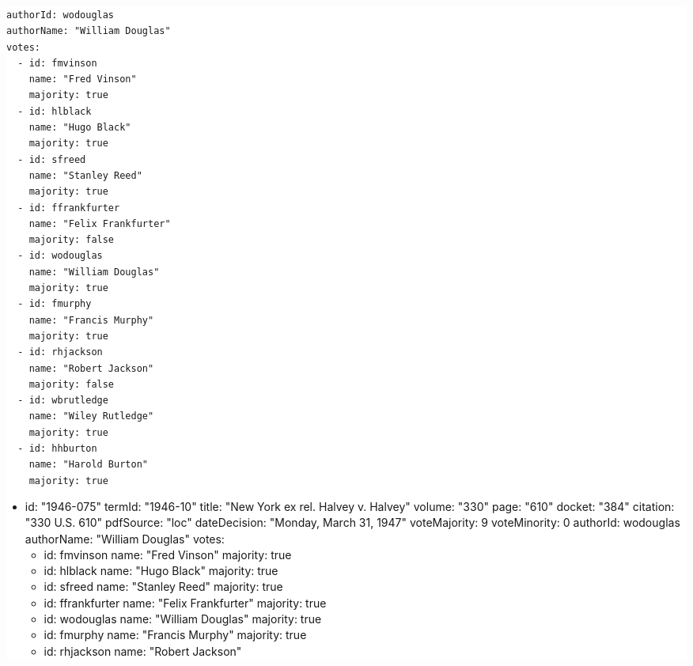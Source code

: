     authorId: wodouglas
    authorName: "William Douglas"
    votes:
      - id: fmvinson
        name: "Fred Vinson"
        majority: true
      - id: hlblack
        name: "Hugo Black"
        majority: true
      - id: sfreed
        name: "Stanley Reed"
        majority: true
      - id: ffrankfurter
        name: "Felix Frankfurter"
        majority: false
      - id: wodouglas
        name: "William Douglas"
        majority: true
      - id: fmurphy
        name: "Francis Murphy"
        majority: true
      - id: rhjackson
        name: "Robert Jackson"
        majority: false
      - id: wbrutledge
        name: "Wiley Rutledge"
        majority: true
      - id: hhburton
        name: "Harold Burton"
        majority: true
  - id: "1946-075"
    termId: "1946-10"
    title: "New York ex rel. Halvey v. Halvey"
    volume: "330"
    page: "610"
    docket: "384"
    citation: "330 U.S. 610"
    pdfSource: "loc"
    dateDecision: "Monday, March 31, 1947"
    voteMajority: 9
    voteMinority: 0
    authorId: wodouglas
    authorName: "William Douglas"
    votes:
      - id: fmvinson
        name: "Fred Vinson"
        majority: true
      - id: hlblack
        name: "Hugo Black"
        majority: true
      - id: sfreed
        name: "Stanley Reed"
        majority: true
      - id: ffrankfurter
        name: "Felix Frankfurter"
        majority: true
      - id: wodouglas
        name: "William Douglas"
        majority: true
      - id: fmurphy
        name: "Francis Murphy"
        majority: true
      - id: rhjackson
        name: "Robert Jackson"